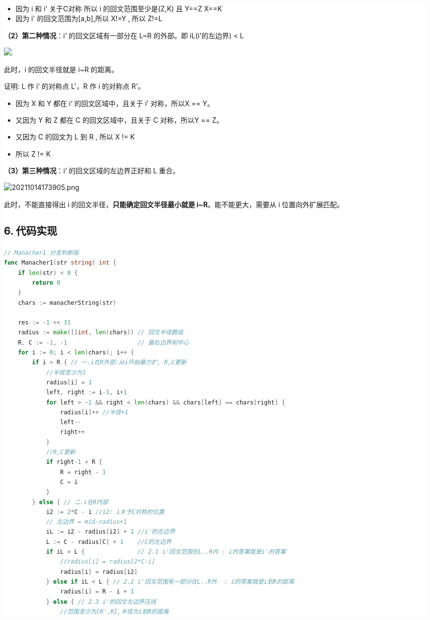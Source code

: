 - 因为 i 和 i' 关于C对称  所以 i 的回文范围至少是(Z,K)   且 Y==Z  X==K
- 因为 i' 的回文范围为[a,b],所以 X!=Y , 所以 Z!=L



**（2）第二种情况**：i‘ 的回文区域有一部分在 L~R 的外部。即 iL(i'的左边界) < L

![](C:\Users\Administrator\Desktop\study\algorithm\note\img\mn2.png)

此时，i 的回文半径就是 i~R 的距离。

证明: L 作 i’ 的对称点 L'，R 作 i 的对称点 R'。

- 因为 X 和 Y 都在 i‘ 的回文区域中，且关于 i’ 对称，所以X == Y。

- 又因为 Y 和 Z 都在 C 的回文区域中，且关于 C 对称，所以Y == Z。
- 又因为 C 的回文为 L 到 R , 所以 X != K
- 所以 Z != K



**（3）第三种情况**：i‘ 的回文区域的左边界正好和 L 重合。

![20211014173905.png](C:\Users\Administrator\Desktop\study\algorithm\note\img\mn3.png)

此时，不能直接得出 i 的回文半径，**只能确定回文半径最小就是 i~R**。能不能更大，需要从 i 位置向外扩展匹配。



## 6. 代码实现

```go
// Manacher1 分支判断版
func Manacher1(str string) int {
	if len(str) < 0 {
		return 0
	}
	chars := manacherString(str)

	res := -1 << 31
	radius := make([]int, len(chars)) // 回文半径数组
	R, C := -1, -1                    // 最右边界和中心
	for i := 0; i < len(chars); i++ {
		if i > R { // 一.i在R外部:从i开始暴力扩, R,C更新
			//半径至少为1
			radius[i] = 1
			left, right := i-1, i+1
			for left > -1 && right < len(chars) && chars[left] == chars[right] {
				radius[i]++ //半径+1
				left--
				right++
			}
			//R,C更新
			if right-1 > R {
				R = right - 1
				C = i
			}
		} else { // 二.i在R内部
			i2 := 2*C - i //i2: i关于C对称的位置
			// 左边界 = mid-radius+1
			iL := i2 - radius[i2] + 1 //i'的左边界
			L := C - radius[C] + 1    //C的左边界
			if iL > L {               // 2.1 i'回文范围在L..R内 : i的答案就是i'的答案
				//radius[i] = radius[2*C-i]
				radius[i] = radius[i2]
			} else if iL < L { // 2.2 i'回文范围有一部分在L..R外  : i的答案就是i到R的距离
				radius[i] = R - i + 1
			} else { // 2.3 i'的回文左边界压线
				//范围至少为[R',R],半径为i到R的距离
```
